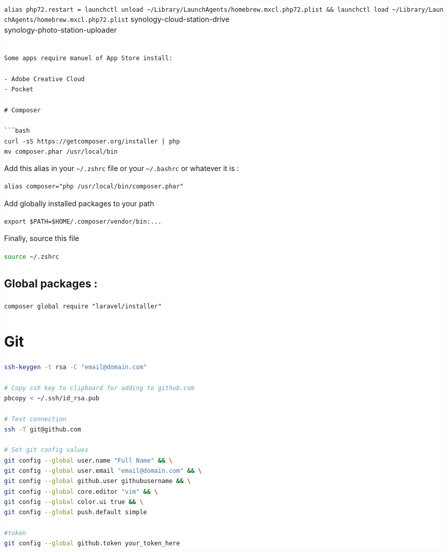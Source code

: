 ```alias php72.restart = launchctl unload ~/Library/LaunchAgents/homebrew.mxcl.php72.plist && launchctl load ~/Library/LaunchAgents/homebrew.mxcl.php72.plist```
synology-cloud-station-drive \
synology-photo-station-uploader
```

Some apps require manuel of App Store install:

- Adobe Creative Cloud
- Pocket

# Composer

```bash
curl -sS https://getcomposer.org/installer | php
mv composer.phar /usr/local/bin
```

Add this alias in your `~/.zshrc` file or your `~/.bashrc` or whatever it is :

```alias composer="php /usr/local/bin/composer.phar"```

Add globally installed packages to your path

```export $PATH=$HOME/.composer/vendor/bin:...```
 
Finally, source this file

```bash
source ~/.zshrc
```

## Global packages :

```composer global require "laravel/installer"```

# Git

```bash
ssh-keygen -t rsa -C "email@domain.com"

# Copy ssh key to clipboard for adding to github.com
pbcopy < ~/.ssh/id_rsa.pub

# Test connection
ssh -T git@github.com

# Set git config values
git config --global user.name "Full Name" && \
git config --global user.email "email@domain.com" && \
git config --global github.user githubusername && \
git config --global core.editor "vim" && \
git config --global color.ui true && \
git config --global push.default simple

#token
git config --global github.token your_token_here
```
